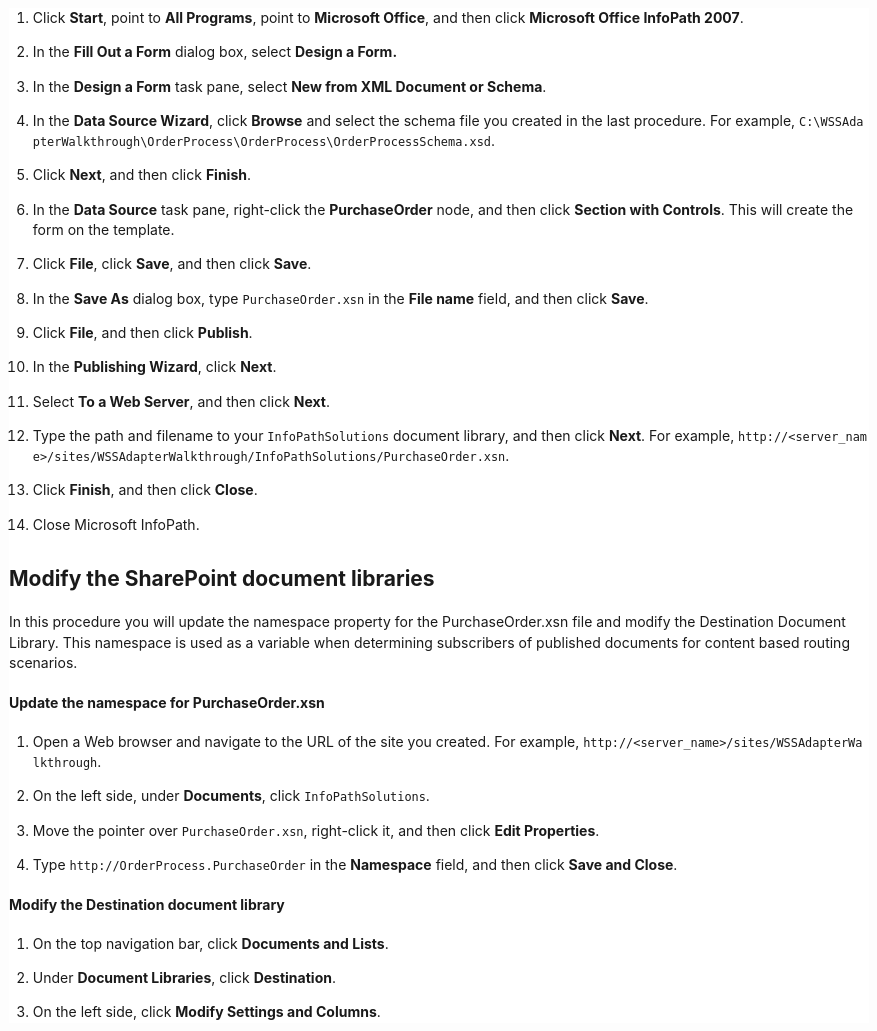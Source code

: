 1.  Click **Start**, point to **All Programs**, point to **Microsoft Office**, and then click **Microsoft Office InfoPath 2007**.  

2.  In the **Fill Out a Form** dialog box, select **Design a Form.**  

3.  In the **Design a Form** task pane, select **New from XML Document or Schema**.  

4.  In the **Data Source Wizard**, click **Browse** and select the schema file you created in the last procedure. For example, `C:\WSSAdapterWalkthrough\OrderProcess\OrderProcess\OrderProcessSchema.xsd`.  

5.  Click **Next**, and then click **Finish**.  

6.  In the **Data Source** task pane, right-click the **PurchaseOrder** node, and then click **Section with Controls**. This will create the form on the template.  

7.  Click **File**, click **Save**, and then click **Save**.  

8.  In the **Save As** dialog box, type `PurchaseOrder.xsn` in the **File name** field, and then click **Save**.  

9. Click **File**, and then click **Publish**.  

10. In the **Publishing Wizard**, click **Next**.  

11. Select **To a Web Server**, and then click **Next**.  

12. Type the path and filename to your `InfoPathSolutions` document library, and then click **Next**. For example, `http://<server_name>/sites/WSSAdapterWalkthrough/InfoPathSolutions/PurchaseOrder.xsn`.  

13. Click **Finish**, and then click **Close**.  

14. Close Microsoft InfoPath.  

## Modify the SharePoint document libraries  
 In this procedure you will update the namespace property for the PurchaseOrder.xsn file and modify the Destination Document Library. This namespace is used as a variable when determining subscribers of published documents for content based routing scenarios.  

#### Update the namespace for PurchaseOrder.xsn  

1.  Open a Web browser and navigate to the URL of the site you created. For example, `http://<server_name>/sites/WSSAdapterWalkthrough`.  

2.  On the left side, under **Documents**, click `InfoPathSolutions`.  

3.  Move the pointer over `PurchaseOrder.xsn`, right-click it, and then click **Edit Properties**.  

4.  Type `http://OrderProcess.PurchaseOrder` in the **Namespace** field, and then click **Save and Close**.  

#### Modify the Destination document library  

1.  On the top navigation bar, click **Documents and Lists**.  

2.  Under **Document Libraries**, click **Destination**.  

3.  On the left side, click **Modify Settings and Columns**.  
